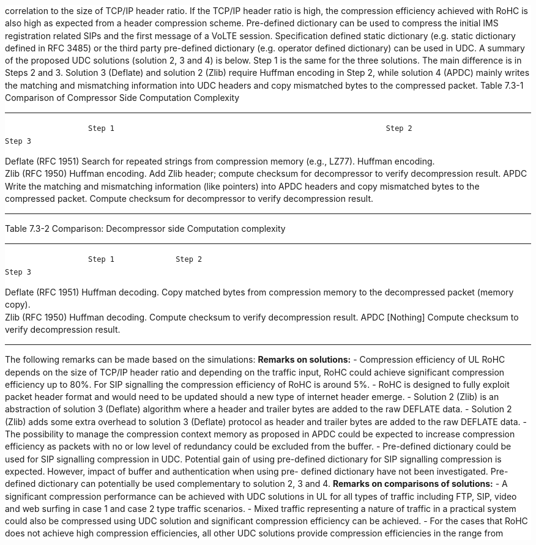 correlation to the size of TCP/IP header ratio. If the TCP/IP header ratio is
high, the compression efficiency achieved with RoHC is also high as expected
from a header compression scheme.
Pre-defined dictionary can be used to compress the initial IMS registration
related SIPs and the first message of a VoLTE session. Specification defined
static dictionary (e.g. static dictionary defined in RFC 3485) or the third
party pre-defined dictionary (e.g. operator defined dictionary) can be used in
UDC.
A summary of the proposed UDC solutions (solution 2, 3 and 4) is below. Step 1
is the same for the three solutions. The main difference is in Steps 2 and 3.
Solution 3 (Deflate) and solution 2 (Zlib) require Huffman encoding in Step 2,
while solution 4 (APDC) mainly writes the matching and mismatching information
into UDC headers and copy mismatched bytes to the compressed packet.
Table 7.3-1 Comparison of Compressor Side Computation Complexity
* * *
                       Step 1                                                              Step 2                                                                                                                                 Step 3
Deflate (RFC 1951) Search for repeated strings from compression memory (e.g.,
LZ77). Huffman encoding.  
Zlib (RFC 1950) Huffman encoding. Add Zlib header; compute checksum for
decompressor to verify decompression result. APDC Write the matching and
mismatching information (like pointers) into APDC headers and copy mismatched
bytes to the compressed packet. Compute checksum for decompressor to verify
decompression result.
* * *
Table 7.3-2 Comparison: Decompressor side Computation complexity
* * *
                       Step 1              Step 2                                                                                 Step 3
Deflate (RFC 1951) Huffman decoding. Copy matched bytes from compression
memory to the decompressed packet (memory copy).  
Zlib (RFC 1950) Huffman decoding. Compute checksum to verify decompression
result. APDC [Nothing] Compute checksum to verify decompression result.
* * *
The following remarks can be made based on the simulations:
**Remarks on solutions:**
\- Compression efficiency of UL RoHC depends on the size of TCP/IP header
ratio and depending on the traffic input, RoHC could achieve significant
compression efficiency up to 80%. For SIP signalling the compression
efficiency of RoHC is around 5%.
\- RoHC is designed to fully exploit packet header format and would need to be
updated should a new type of internet header emerge.
\- Solution 2 (Zlib) is an abstraction of solution 3 (Deflate) algorithm where
a header and trailer bytes are added to the raw DEFLATE data.
\- Solution 2 (Zlib) adds some extra overhead to solution 3 (Deflate) protocol
as header and trailer bytes are added to the raw DEFLATE data.
\- The possibility to manage the compression context memory as proposed in
APDC could be expected to increase compression efficiency as packets with no
or low level of redundancy could be excluded from the buffer.
\- Pre-defined dictionary could be used for SIP signalling compression in UDC.
Potential gain of using pre-defined dictionary for SIP signalling compression
is expected. However, impact of buffer and authentication when using pre-
defined dictionary have not been investigated. Pre-defined dictionary can
potentially be used complementary to solution 2, 3 and 4.
**Remarks on comparisons of solutions:**
\- A significant compression performance can be achieved with UDC solutions in
UL for all types of traffic including FTP, SIP, video and web surfing in case
1 and case 2 type traffic scenarios.
\- Mixed traffic representing a nature of traffic in a practical system could
also be compressed using UDC solution and significant compression efficiency
can be achieved.
\- For the cases that RoHC does not achieve high compression efficiencies, all
other UDC solutions provide compression efficiencies in the range from
